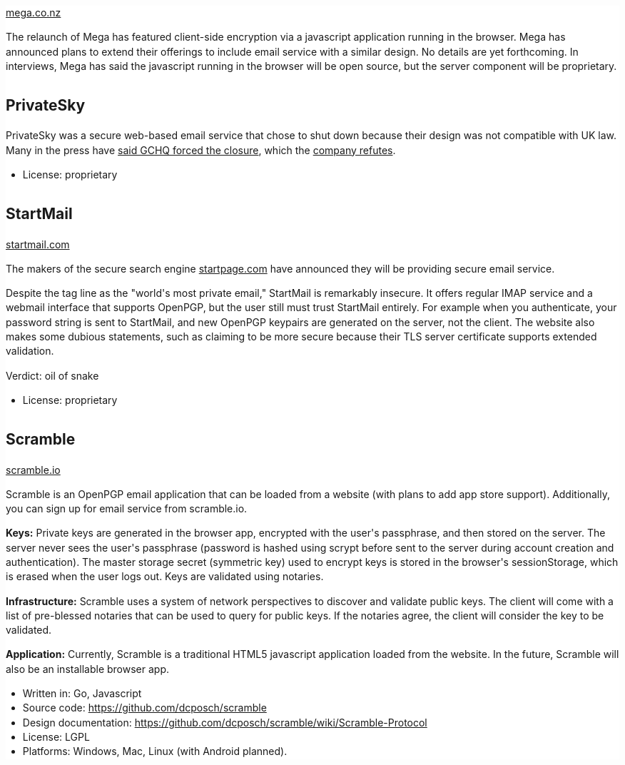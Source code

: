 [mega.co.nz](https://mega.co.nz)

The relaunch of Mega has featured client-side encryption via a javascript application running in the browser. Mega has announced plans to extend their offerings to include email service with a similar design. No details are yet forthcoming. In interviews, Mega has said the javascript running in the browser will be open source, but the server component will be proprietary.

<a name="privatesky"></a>PrivateSky
-----------------------------------------------------------

PrivateSky was a secure web-based email service that chose to shut down because their design was not compatible with UK law. Many in the press have [said GCHQ forced the closure](http://www.ibtimes.co.uk/articles/529392/20131211/gchq-forced-privatesky-secure-email-service-offline.htm), which the [company refutes](http://www.certivox.com/blog/bid/359788/The-real-story-on-the-PrivateSky-takedown).

* License: proprietary

<a name="startmail"></a>StartMail
-----------------------------------------------------------

[startmail.com](http://startmail.com)

The makers of the secure search engine [startpage.com](https://startpage.com) have announced they will be providing secure email service.

Despite the tag line as the "world's most private email," StartMail is remarkably insecure. It offers regular IMAP service and a webmail interface that supports OpenPGP, but the user still must trust StartMail entirely. For example when you authenticate, your password string is sent to StartMail, and new OpenPGP keypairs are generated on the server, not the client. The website also makes some dubious statements, such as claiming to be more secure because their TLS server certificate supports extended validation.

Verdict: oil of snake

* License: proprietary

<a name="scramble"></a>Scramble
-----------------------------------------------------------

[scramble.io](https://scramble.io)

Scramble is an OpenPGP email application that can be loaded from a website (with plans to add app store support). Additionally, you can sign up for email service from scramble.io.

**Keys:** Private keys are generated in the browser app, encrypted with the user's passphrase, and then stored on the server. The server never sees the user's passphrase (password is hashed using scrypt before sent to the server during account creation and authentication). The master storage secret (symmetric key) used to encrypt keys is stored in the browser's sessionStorage, which is erased when the user logs out. Keys are validated using notaries.

**Infrastructure:** Scramble uses a system of network perspectives to discover and validate public keys. The client will come with a list of pre-blessed notaries that can be used to query for public keys. If the notaries agree, the client will consider the key to be validated.

**Application:** Currently, Scramble is a traditional HTML5 javascript application loaded from the website. In the future, Scramble will also be an installable browser app.

* Written in: Go, Javascript
* Source code: https://github.com/dcposch/scramble
* Design documentation: https://github.com/dcposch/scramble/wiki/Scramble-Protocol
* License: LGPL
* Platforms: Windows, Mac, Linux (with Android planned).
